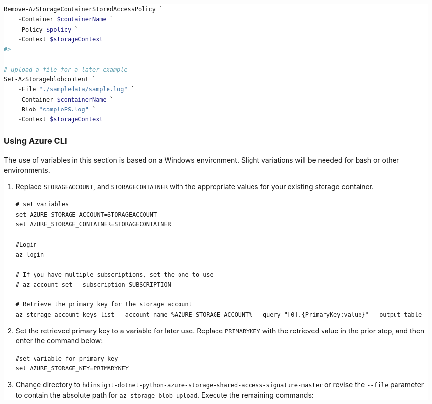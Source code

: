```PowerShell
Remove-AzStorageContainerStoredAccessPolicy `
    -Container $containerName `
    -Policy $policy `
    -Context $storageContext
#>

# upload a file for a later example
Set-AzStorageblobcontent `
    -File "./sampledata/sample.log" `
    -Container $containerName `
    -Blob "samplePS.log" `
    -Context $storageContext
```

### Using Azure CLI

The use of variables in this section is based on a Windows environment. Slight variations will be needed for bash or other environments.

1. Replace `STORAGEACCOUNT`, and `STORAGECONTAINER` with the appropriate values for your existing storage container.

    ```azurecli
    # set variables
    set AZURE_STORAGE_ACCOUNT=STORAGEACCOUNT
    set AZURE_STORAGE_CONTAINER=STORAGECONTAINER

    #Login
    az login

    # If you have multiple subscriptions, set the one to use
    # az account set --subscription SUBSCRIPTION

    # Retrieve the primary key for the storage account
    az storage account keys list --account-name %AZURE_STORAGE_ACCOUNT% --query "[0].{PrimaryKey:value}" --output table
    ```

2. Set the retrieved primary key to a variable for later use. Replace `PRIMARYKEY` with the retrieved value in the prior step, and then enter the command below:

    ```azurecli
    #set variable for primary key
    set AZURE_STORAGE_KEY=PRIMARYKEY
    ```

3. Change directory to `hdinsight-dotnet-python-azure-storage-shared-access-signature-master` or revise the `--file` parameter to contain the absolute path for `az storage blob upload`. Execute the remaining commands:
